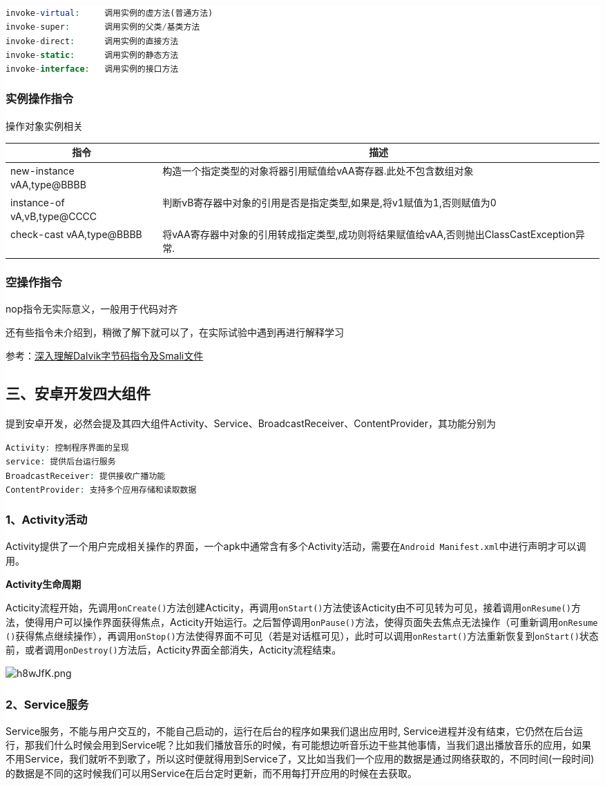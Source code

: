 ```php
invoke-virtual:     调用实例的虚方法(普通方法)
invoke-super:       调用实例的父类/基类方法
invoke-direct:      调用实例的直接方法
invoke-static:      调用实例的静态方法
invoke-interface:   调用实例的接口方法
```

### 实例操作指令

操作对象实例相关

| 指令 | 描述 |
|---|---|
| new-instance vAA,type@BBBB | 构造一个指定类型的对象将器引用赋值给vAA寄存器.此处不包含数组对象 |
| instance-of vA,vB,type@CCCC | 判断vB寄存器中对象的引用是否是指定类型,如果是,将v1赋值为1,否则赋值为0 |
| check-cast vAA,type@BBBB | 将vAA寄存器中对象的引用转成指定类型,成功则将结果赋值给vAA,否则抛出ClassCastException异常. |

### 空操作指令

nop指令无实际意义，一般用于代码对齐

还有些指令未介绍到，稍微了解下就可以了，在实际试验中遇到再进行解释学习

参考：[深入理解Dalvik字节码指令及Smali文件](https://blog.csdn.net/u010164190/article/details/52089794)

三、安卓开发四大组件
----------

提到安卓开发，必然会提及其四大组件Activity、Service、BroadcastReceiver、ContentProvider，其功能分别为

```php
Activity: 控制程序界面的呈现
service: 提供后台运行服务
BroadcastReceiver: 提供接收广播功能
ContentProvider: 支持多个应用存储和读取数据
```

### 1、Activity活动

Activity提供了一个用户完成相关操作的界面，一个apk中通常含有多个Activity活动，需要在`Android Manifest.xml`中进行声明才可以调用。

**Activity生命周期**

Acticity流程开始，先调用`onCreate()`方法创建Acticity，再调用`onStart()`方法使该Acticity由不可见转为可见，接着调用`onResume()`方法，使得用户可以操作界面获得焦点，Acticity开始运行。之后暂停调用`onPause()`方法，使得页面失去焦点无法操作（可重新调用`onResume()`获得焦点继续操作），再调用`onStop()`方法使得界面不可见（若是对话框可见），此时可以调用`onRestart()`方法重新恢复到`onStart()`状态前，或者调用`onDestroy()`方法后，Acticity界面全部消失，Acticity流程结束。

![h8wJfK.png](https://shs3.b.qianxin.com/attack_forum/2021/12/attach-921b48558a1fba26c0158eace321ca8df65207cf.png)

### 2、Service服务

Service服务，不能与用户交互的，不能自己启动的，运行在后台的程序如果我们退出应用时, Service进程并没有结束，它仍然在后台运行，那我们什么时候会用到Service呢？比如我们播放音乐的时候，有可能想边听音乐边干些其他事情，当我们退出播放音乐的应用，如果不用Service，我们就听不到歌了，所以这时便就得用到Service了，又比如当我们一个应用的数据是通过网络获取的，不同时间(一段时间)的数据是不同的这时候我们可以用Service在后台定时更新，而不用每打开应用的时候在去获取。
